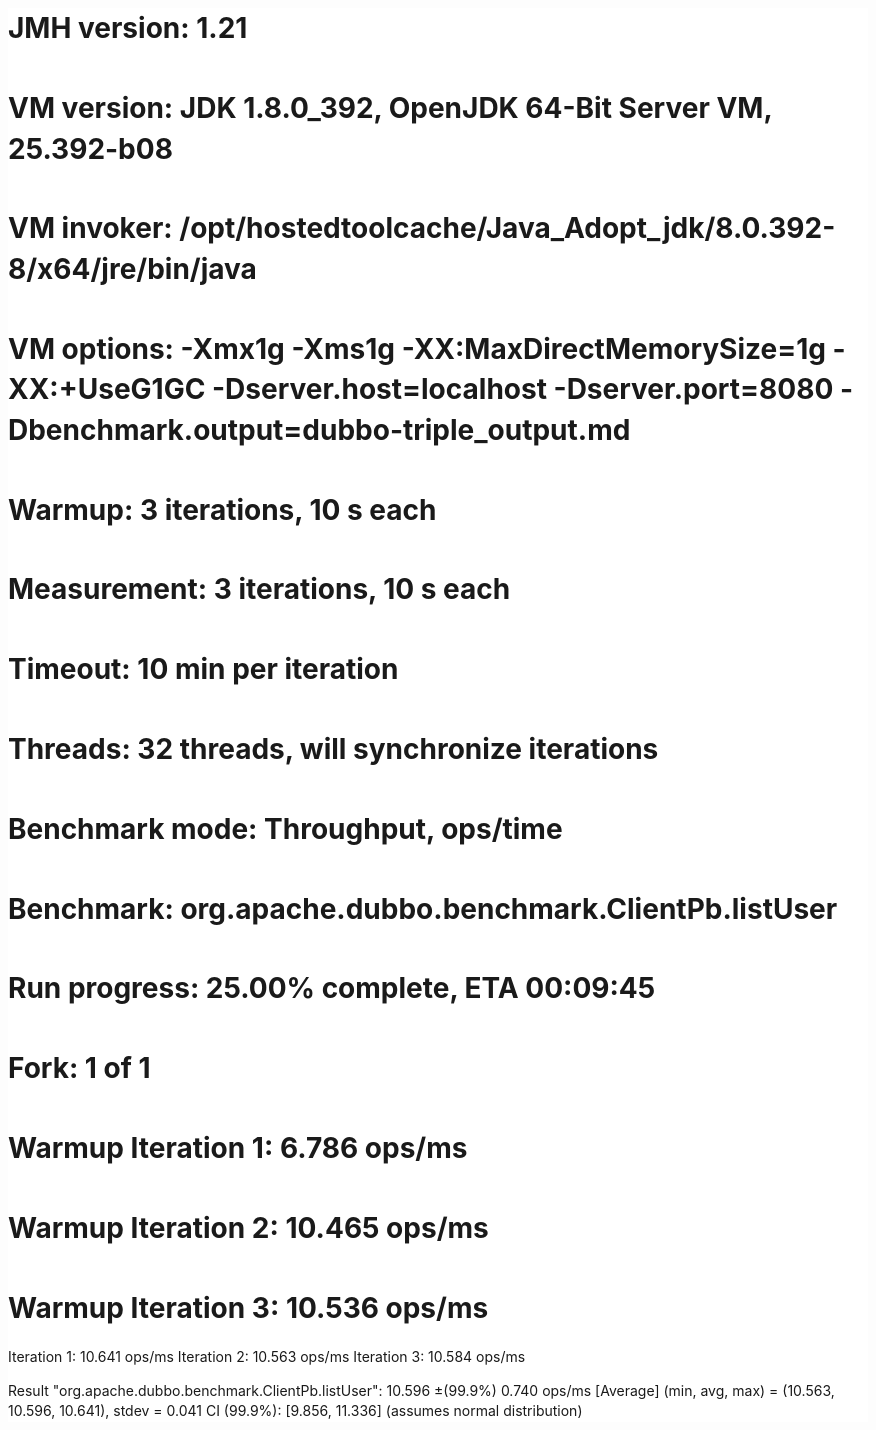 
# JMH version: 1.21
# VM version: JDK 1.8.0_392, OpenJDK 64-Bit Server VM, 25.392-b08
# VM invoker: /opt/hostedtoolcache/Java_Adopt_jdk/8.0.392-8/x64/jre/bin/java
# VM options: -Xmx1g -Xms1g -XX:MaxDirectMemorySize=1g -XX:+UseG1GC -Dserver.host=localhost -Dserver.port=8080 -Dbenchmark.output=dubbo-triple_output.md
# Warmup: 3 iterations, 10 s each
# Measurement: 3 iterations, 10 s each
# Timeout: 10 min per iteration
# Threads: 32 threads, will synchronize iterations
# Benchmark mode: Throughput, ops/time
# Benchmark: org.apache.dubbo.benchmark.ClientPb.listUser

# Run progress: 25.00% complete, ETA 00:09:45
# Fork: 1 of 1
# Warmup Iteration   1: 6.786 ops/ms
# Warmup Iteration   2: 10.465 ops/ms
# Warmup Iteration   3: 10.536 ops/ms
Iteration   1: 10.641 ops/ms
Iteration   2: 10.563 ops/ms
Iteration   3: 10.584 ops/ms


Result "org.apache.dubbo.benchmark.ClientPb.listUser":
  10.596 ±(99.9%) 0.740 ops/ms [Average]
  (min, avg, max) = (10.563, 10.596, 10.641), stdev = 0.041
  CI (99.9%): [9.856, 11.336] (assumes normal distribution)
